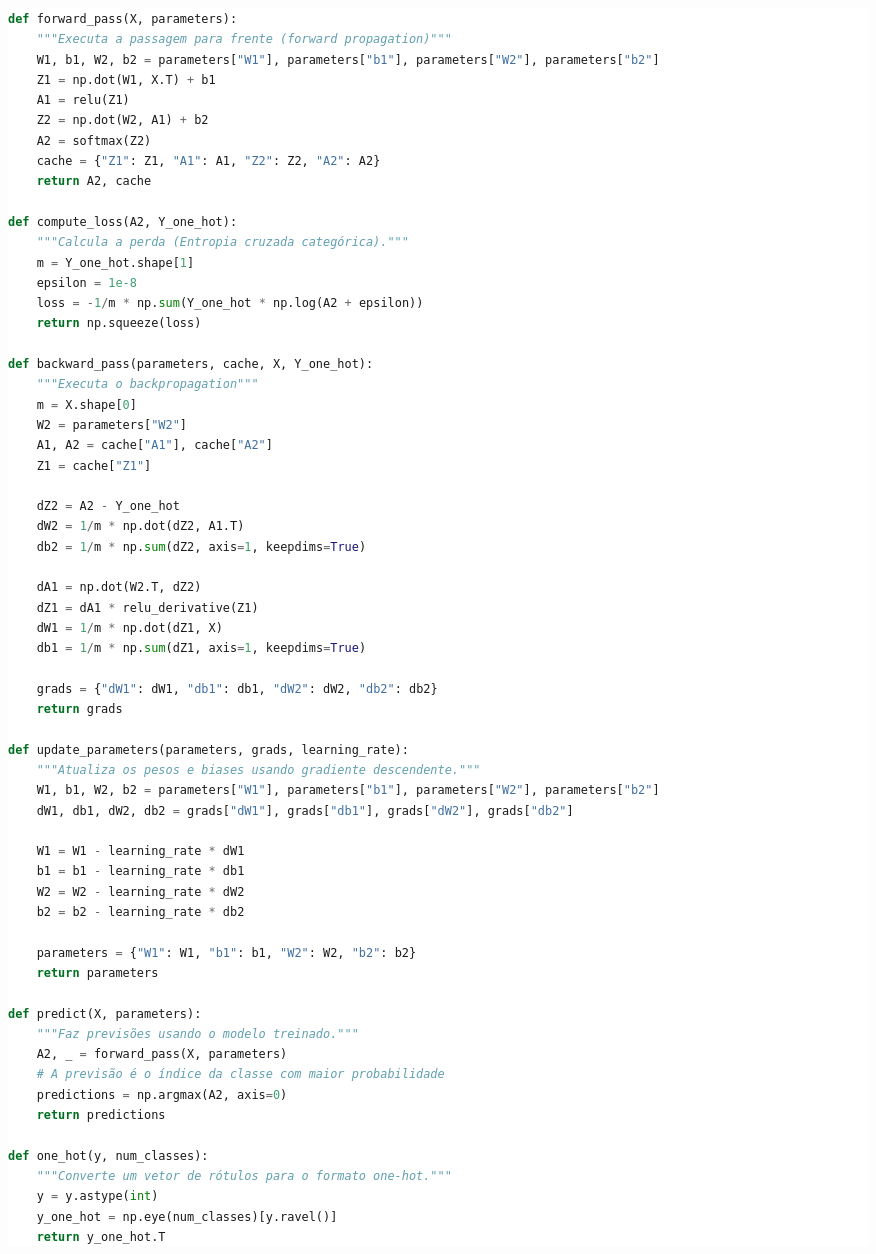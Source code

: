 ```python
def forward_pass(X, parameters):
    """Executa a passagem para frente (forward propagation)"""
    W1, b1, W2, b2 = parameters["W1"], parameters["b1"], parameters["W2"], parameters["b2"]
    Z1 = np.dot(W1, X.T) + b1
    A1 = relu(Z1)
    Z2 = np.dot(W2, A1) + b2
    A2 = softmax(Z2)
    cache = {"Z1": Z1, "A1": A1, "Z2": Z2, "A2": A2}
    return A2, cache

def compute_loss(A2, Y_one_hot):
    """Calcula a perda (Entropia cruzada categórica)."""
    m = Y_one_hot.shape[1]
    epsilon = 1e-8
    loss = -1/m * np.sum(Y_one_hot * np.log(A2 + epsilon))
    return np.squeeze(loss)

def backward_pass(parameters, cache, X, Y_one_hot):
    """Executa o backpropagation"""
    m = X.shape[0]
    W2 = parameters["W2"]
    A1, A2 = cache["A1"], cache["A2"]
    Z1 = cache["Z1"]

    dZ2 = A2 - Y_one_hot
    dW2 = 1/m * np.dot(dZ2, A1.T)
    db2 = 1/m * np.sum(dZ2, axis=1, keepdims=True)
    
    dA1 = np.dot(W2.T, dZ2)
    dZ1 = dA1 * relu_derivative(Z1)
    dW1 = 1/m * np.dot(dZ1, X)
    db1 = 1/m * np.sum(dZ1, axis=1, keepdims=True)
    
    grads = {"dW1": dW1, "db1": db1, "dW2": dW2, "db2": db2}
    return grads

def update_parameters(parameters, grads, learning_rate):
    """Atualiza os pesos e biases usando gradiente descendente."""
    W1, b1, W2, b2 = parameters["W1"], parameters["b1"], parameters["W2"], parameters["b2"]
    dW1, db1, dW2, db2 = grads["dW1"], grads["db1"], grads["dW2"], grads["db2"]
    
    W1 = W1 - learning_rate * dW1
    b1 = b1 - learning_rate * db1
    W2 = W2 - learning_rate * dW2
    b2 = b2 - learning_rate * db2
    
    parameters = {"W1": W1, "b1": b1, "W2": W2, "b2": b2}
    return parameters

def predict(X, parameters):
    """Faz previsões usando o modelo treinado."""
    A2, _ = forward_pass(X, parameters)
    # A previsão é o índice da classe com maior probabilidade
    predictions = np.argmax(A2, axis=0)
    return predictions

def one_hot(y, num_classes):
    """Converte um vetor de rótulos para o formato one-hot."""
    y = y.astype(int)
    y_one_hot = np.eye(num_classes)[y.ravel()]
    return y_one_hot.T
```